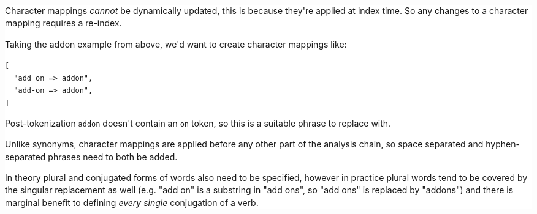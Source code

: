 Character mappings _cannot_ be dynamically updated,
this is because they're applied at index time.
So any changes to a character mapping requires a re-index.

Taking the addon example from above,
we'd want to create character mappings like:

```
[
  "add on => addon",
  "add-on => addon",
]
```

Post-tokenization `addon` doesn't contain an `on` token,
so this is a suitable phrase to replace with.

Unlike synonyms,
character mappings are applied before any other part of the analysis chain,
so space separated and hyphen-separated phrases need to both be added.

In theory plural and conjugated forms of words also need to be specified,
however in practice plural words tend to be covered by the singular replacement as well
(e.g. "add on" is a substring in "add ons",
so "add ons" is replaced by "addons")
and there is marginal benefit to defining _every single_ conjugation of a verb.
